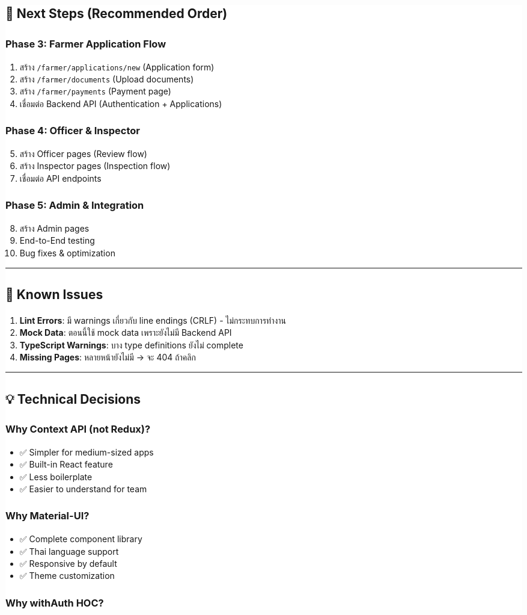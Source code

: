 
## 🎯 Next Steps (Recommended Order)

### Phase 3: Farmer Application Flow

1. สร้าง `/farmer/applications/new` (Application form)
2. สร้าง `/farmer/documents` (Upload documents)
3. สร้าง `/farmer/payments` (Payment page)
4. เชื่อมต่อ Backend API (Authentication + Applications)

### Phase 4: Officer & Inspector

5. สร้าง Officer pages (Review flow)
6. สร้าง Inspector pages (Inspection flow)
7. เชื่อมต่อ API endpoints

### Phase 5: Admin & Integration

8. สร้าง Admin pages
9. End-to-End testing
10. Bug fixes & optimization

---

## 🐛 Known Issues

1. **Lint Errors**: มี warnings เกี่ยวกับ line endings (CRLF) - ไม่กระทบการทำงาน
2. **Mock Data**: ตอนนี้ใช้ mock data เพราะยังไม่มี Backend API
3. **TypeScript Warnings**: บาง type definitions ยังไม่ complete
4. **Missing Pages**: หลายหน้ายังไม่มี → จะ 404 ถ้าคลิก

---

## 💡 Technical Decisions

### Why Context API (not Redux)?

- ✅ Simpler for medium-sized apps
- ✅ Built-in React feature
- ✅ Less boilerplate
- ✅ Easier to understand for team

### Why Material-UI?

- ✅ Complete component library
- ✅ Thai language support
- ✅ Responsive by default
- ✅ Theme customization

### Why withAuth HOC?
